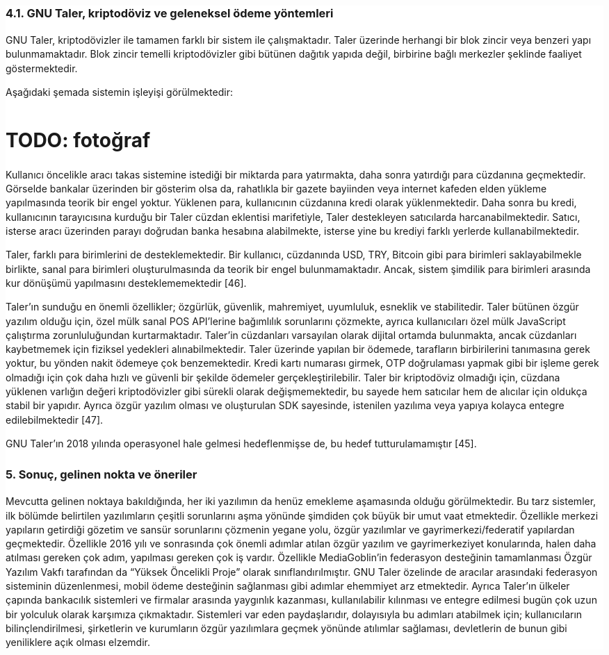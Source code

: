 ### 4.1. GNU Taler, kriptodöviz ve geleneksel ödeme yöntemleri

GNU Taler, kriptodövizler ile tamamen farklı bir sistem ile çalışmaktadır. Taler üzerinde herhangi bir blok zincir veya benzeri yapı bulunmamaktadır. Blok zincir temelli kriptodövizler gibi bütünen dağıtık yapıda değil, birbirine bağlı merkezler şeklinde faaliyet göstermektedir. 

Aşağıdaki şemada sistemin işleyişi görülmektedir:

# TODO: fotoğraf

Kullanıcı öncelikle aracı takas sistemine istediği bir miktarda para yatırmakta, daha sonra yatırdığı para cüzdanına geçmektedir. Görselde bankalar üzerinden bir gösterim olsa da, rahatlıkla bir gazete bayiinden veya internet kafeden elden yükleme yapılmasında teorik bir engel yoktur. Yüklenen para, kullanıcının cüzdanına kredi olarak yüklenmektedir. Daha sonra bu kredi, kullanıcının tarayıcısına kurduğu bir Taler cüzdan eklentisi marifetiyle, Taler destekleyen satıcılarda harcanabilmektedir. Satıcı, isterse aracı üzerinden parayı doğrudan banka hesabına alabilmekte, isterse yine bu krediyi farklı yerlerde kullanabilmektedir. 

Taler, farklı para birimlerini de desteklemektedir. Bir kullanıcı, cüzdanında USD, TRY, Bitcoin gibi para birimleri saklayabilmekle birlikte, sanal para birimleri oluşturulmasında da teorik bir engel bulunmamaktadır. Ancak, sistem şimdilik para birimleri arasında kur dönüşümü yapılmasını desteklememektedir \[46\]. 

Taler’ın sunduğu en önemli özellikler; özgürlük, güvenlik, mahremiyet, uyumluluk, esneklik ve stabilitedir. Taler bütünen özgür yazılım olduğu için, özel mülk sanal POS API’lerine bağımlılık sorunlarını çözmekte, ayrıca kullanıcıları özel mülk JavaScript çalıştırma zorunluluğundan kurtarmaktadır. Taler’in cüzdanları varsayılan olarak dijital ortamda bulunmakta, ancak cüzdanları kaybetmemek için fiziksel yedekleri alınabilmektedir. Taler üzerinde yapılan bir ödemede, tarafların birbirilerini tanımasına gerek yoktur, bu yönden nakit ödemeye çok benzemektedir. Kredi kartı numarası girmek, OTP doğrulaması yapmak gibi bir işleme gerek olmadığı için çok daha hızlı ve güvenli bir şekilde ödemeler gerçekleştirilebilir. Taler bir kriptodöviz olmadığı için, cüzdana yüklenen varlığın değeri kriptodövizler gibi sürekli olarak değişmemektedir, bu sayede hem satıcılar hem de alıcılar için oldukça stabil bir yapıdır. Ayrıca özgür yazılım olması ve oluşturulan SDK sayesinde, istenilen yazılıma veya yapıya kolayca entegre edilebilmektedir \[47\]. 

GNU Taler’ın 2018 yılında operasyonel hale gelmesi hedeflenmişse de, bu hedef tutturulamamıştır \[45\].

### 5. Sonuç, gelinen nokta ve öneriler

Mevcutta gelinen noktaya bakıldığında, her iki yazılımın da henüz emekleme aşamasında olduğu görülmektedir. Bu tarz sistemler, ilk bölümde belirtilen yazılımların çeşitli sorunlarını aşma yönünde şimdiden çok büyük bir umut vaat etmektedir. Özellikle merkezi yapıların getirdiği gözetim ve sansür sorunlarını çözmenin yegane yolu, özgür yazılımlar ve gayrimerkezi/federatif yapılardan geçmektedir. Özellikle 2016 yılı ve sonrasında çok önemli adımlar atılan özgür yazılım ve gayrimerkeziyet konularında, halen daha atılması gereken çok adım, yapılması gereken çok iş vardır. Özellikle MediaGoblin’in federasyon desteğinin tamamlanması Özgür Yazılım Vakfı tarafından da “Yüksek Öncelikli Proje” olarak sınıflandırılmıştır. GNU Taler özelinde de aracılar arasındaki federasyon sisteminin düzenlenmesi, mobil ödeme desteğinin sağlanması gibi adımlar ehemmiyet arz etmektedir. Ayrıca Taler’ın ülkeler çapında bankacılık sistemleri ve firmalar arasında yaygınlık kazanması, kullanılabilir kılınması ve entegre edilmesi bugün çok uzun bir yolculuk olarak karşımıza çıkmaktadır. Sistemleri var eden paydaşlarıdır, dolayısıyla bu adımları atabilmek için; kullanıcıların bilinçlendirilmesi, şirketlerin ve kurumların özgür yazılımlara geçmek yönünde atılımlar sağlaması, devletlerin de bunun gibi yeniliklere açık olması elzemdir. 
